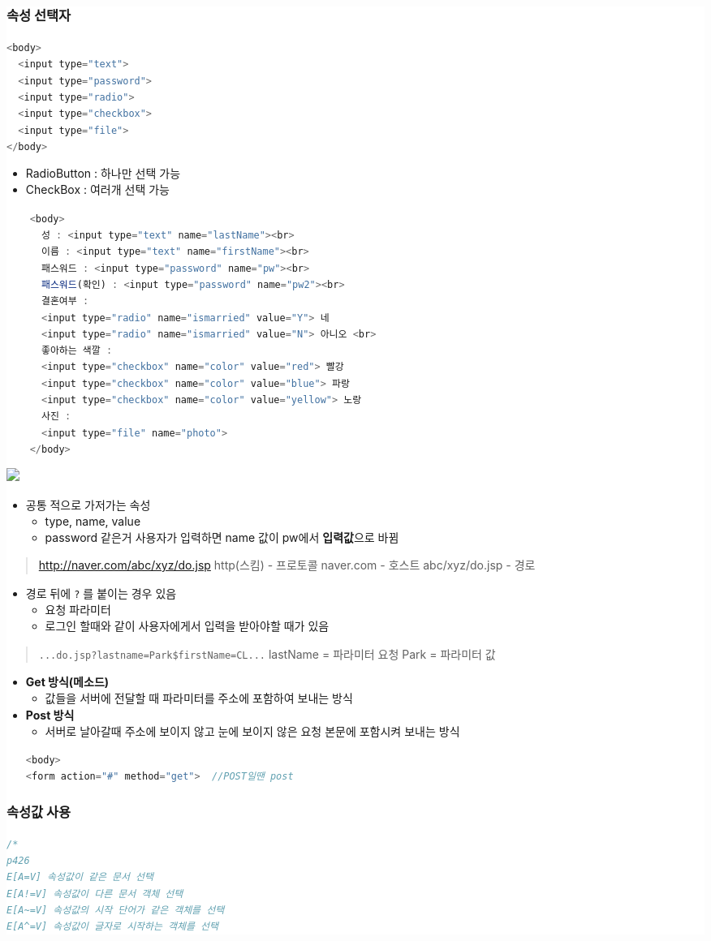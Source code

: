 ﻿
### 속성 선택자
```javascript
<body>
  <input type="text">
  <input type="password">
  <input type="radio">
  <input type="checkbox">
  <input type="file">
</body>
```
- RadioButton : 하나만 선택 가능
- CheckBox : 여러개 선택 가능

```javascript
    <body>
      성 : <input type="text" name="lastName"><br>
      이름 : <input type="text" name="firstName"><br>
      패스워드 : <input type="password" name="pw"><br>
      패스워드(확인) : <input type="password" name="pw2"><br>
      결혼여부 : 
      <input type="radio" name="ismarried" value="Y"> 네
      <input type="radio" name="ismarried" value="N"> 아니오 <br>
      좋아하는 색깔 :
      <input type="checkbox" name="color" value="red"> 빨강
      <input type="checkbox" name="color" value="blue"> 파랑
      <input type="checkbox" name="color" value="yellow"> 노랑
      사진 :
      <input type="file" name="photo">
    </body>
```
**![](https://lh3.googleusercontent.com/94eblq0MrSorzz_-O5R9YxrHZSEe7QpJg_x0f5Nu0dmkh2nrGd7pyjNuugc_JtN7PwBj0fTmzB62aVE_7XIMgaJBL2_tQ4OfPFq2OE52kzrbMzW3k61OvqmjNU4gOPJTg6iWtlqe)**
- 공통 적으로 가저가는 속성
	- type, name, value
	- password 같은거 사용자가 입력하면 name 값이 pw에서 **입력값**으로 바뀜

> http://naver.com/abc/xyz/do.jsp
> http(스킴) - 프로토콜
> naver.com - 호스트
> abc/xyz/do.jsp - 경로

- 경로 뒤에 `?` 를 붙이는 경우 있음
	- 요청 파라미터
	- 로그인 할때와 같이 사용자에게서 입력을 받아야할 때가 있음
>`...do.jsp?lastname=Park$firstName=CL...`
>lastName = 파라미터 요청 
>Park = 파라미터 값

- **Get 방식(메소드)**
	- 값들을 서버에 전달할 때 파라미터를 주소에 포함하여 보내는 방식
- **Post 방식**
	- 서버로 날아갈때 주소에 보이지 않고 눈에 보이지 않은 요청 본문에 포함시켜 보내는 방식
	```javascript
	<body>
	<form action="#" method="get">	//POST일땐 post
	```
### 속성값 사용
```javascript
/*
p426
E[A=V] 속성값이 같은 문서 선택
E[A!=V] 속성값이 다른 문서 객체 선택
E[A~=V] 속성값의 시작 단어가 같은 객체를 선택
E[A^=V] 속성값이 글자로 시작하는 객체를 선택
```